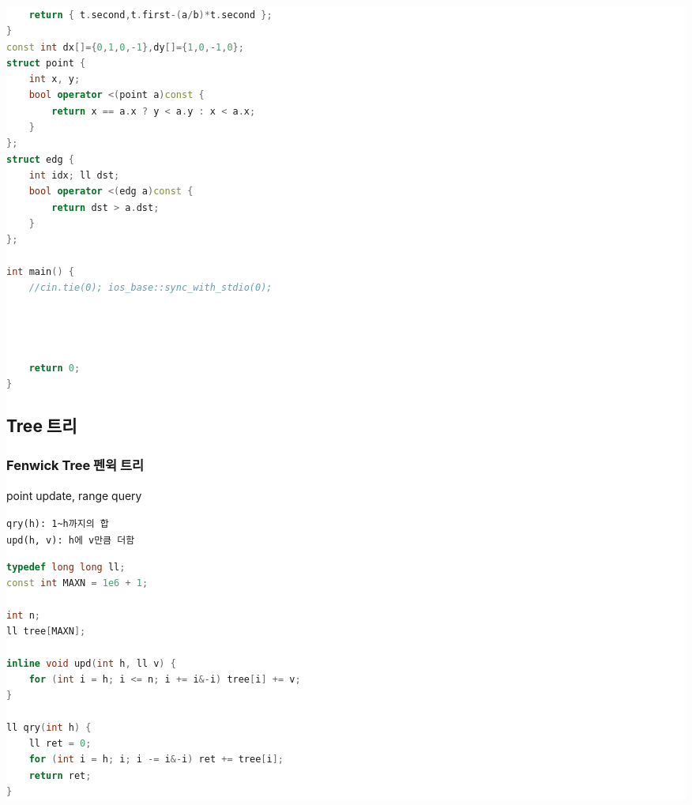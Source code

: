 ```cpp
    return { t.second,t.first-(a/b)*t.second };
}
const int dx[]={0,1,0,-1},dy[]={1,0,-1,0};
struct point {
    int x, y;
    bool operator <(point a)const {
        return x == a.x ? y < a.y : x < a.x;
    }
};
struct edg {
    int idx; ll dst;
    bool operator <(edg a)const {
        return dst > a.dst;
    }
};

int main() {
    //cin.tie(0); ios_base::sync_with_stdio(0);




    return 0;
}
```

## Tree 트리

### Fenwick Tree 펜윅 트리

point update, range query

`qry(h): 1~h까지의 합`  
`upd(h, v): h에 v만큼 더함`  

```cpp
typedef long long ll;
const int MAXN = 1e6 + 1;

int n;
ll tree[MAXN];

inline void upd(int h, ll v) {
    for (int i = h; i <= n; i += i&-i) tree[i] += v;
}

ll qry(int h) {
    ll ret = 0;
    for (int i = h; i; i -= i&-i) ret += tree[i];
    return ret;
}
```
